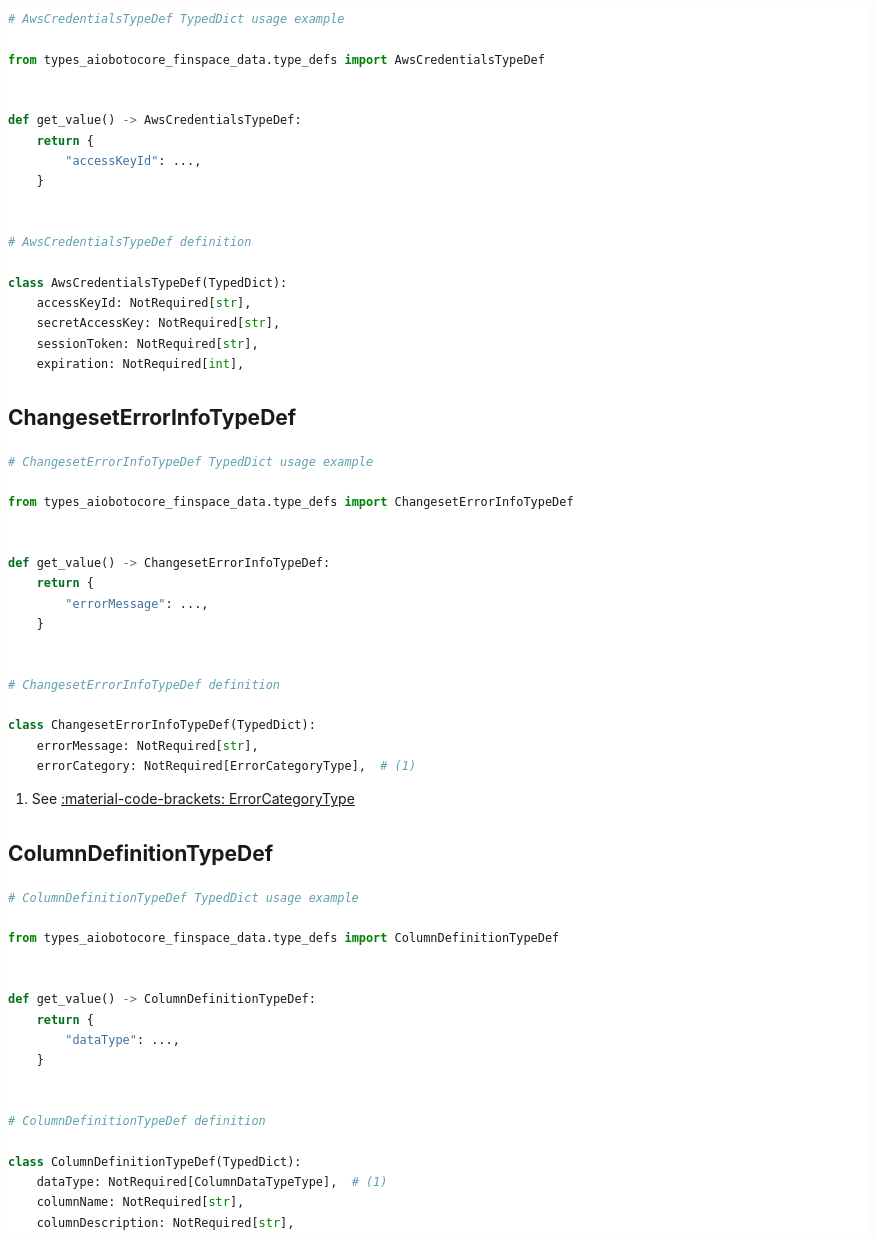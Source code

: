 ```python
# AwsCredentialsTypeDef TypedDict usage example

from types_aiobotocore_finspace_data.type_defs import AwsCredentialsTypeDef


def get_value() -> AwsCredentialsTypeDef:
    return {
        "accessKeyId": ...,
    }


# AwsCredentialsTypeDef definition

class AwsCredentialsTypeDef(TypedDict):
    accessKeyId: NotRequired[str],
    secretAccessKey: NotRequired[str],
    sessionToken: NotRequired[str],
    expiration: NotRequired[int],
```


## ChangesetErrorInfoTypeDef

```python
# ChangesetErrorInfoTypeDef TypedDict usage example

from types_aiobotocore_finspace_data.type_defs import ChangesetErrorInfoTypeDef


def get_value() -> ChangesetErrorInfoTypeDef:
    return {
        "errorMessage": ...,
    }


# ChangesetErrorInfoTypeDef definition

class ChangesetErrorInfoTypeDef(TypedDict):
    errorMessage: NotRequired[str],
    errorCategory: NotRequired[ErrorCategoryType],  # (1)
```

1. See [:material-code-brackets: ErrorCategoryType](./literals.md#errorcategorytype)

## ColumnDefinitionTypeDef

```python
# ColumnDefinitionTypeDef TypedDict usage example

from types_aiobotocore_finspace_data.type_defs import ColumnDefinitionTypeDef


def get_value() -> ColumnDefinitionTypeDef:
    return {
        "dataType": ...,
    }


# ColumnDefinitionTypeDef definition

class ColumnDefinitionTypeDef(TypedDict):
    dataType: NotRequired[ColumnDataTypeType],  # (1)
    columnName: NotRequired[str],
    columnDescription: NotRequired[str],
```
